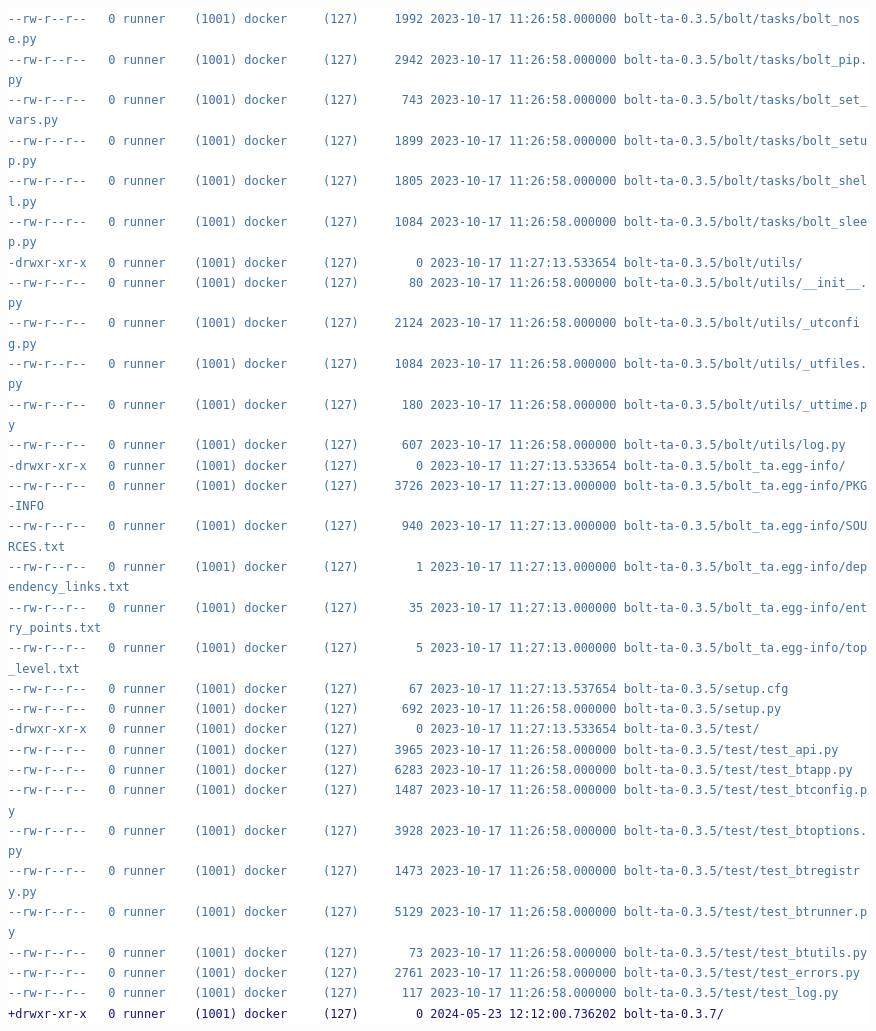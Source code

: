 ```diff
--rw-r--r--   0 runner    (1001) docker     (127)     1992 2023-10-17 11:26:58.000000 bolt-ta-0.3.5/bolt/tasks/bolt_nose.py
--rw-r--r--   0 runner    (1001) docker     (127)     2942 2023-10-17 11:26:58.000000 bolt-ta-0.3.5/bolt/tasks/bolt_pip.py
--rw-r--r--   0 runner    (1001) docker     (127)      743 2023-10-17 11:26:58.000000 bolt-ta-0.3.5/bolt/tasks/bolt_set_vars.py
--rw-r--r--   0 runner    (1001) docker     (127)     1899 2023-10-17 11:26:58.000000 bolt-ta-0.3.5/bolt/tasks/bolt_setup.py
--rw-r--r--   0 runner    (1001) docker     (127)     1805 2023-10-17 11:26:58.000000 bolt-ta-0.3.5/bolt/tasks/bolt_shell.py
--rw-r--r--   0 runner    (1001) docker     (127)     1084 2023-10-17 11:26:58.000000 bolt-ta-0.3.5/bolt/tasks/bolt_sleep.py
-drwxr-xr-x   0 runner    (1001) docker     (127)        0 2023-10-17 11:27:13.533654 bolt-ta-0.3.5/bolt/utils/
--rw-r--r--   0 runner    (1001) docker     (127)       80 2023-10-17 11:26:58.000000 bolt-ta-0.3.5/bolt/utils/__init__.py
--rw-r--r--   0 runner    (1001) docker     (127)     2124 2023-10-17 11:26:58.000000 bolt-ta-0.3.5/bolt/utils/_utconfig.py
--rw-r--r--   0 runner    (1001) docker     (127)     1084 2023-10-17 11:26:58.000000 bolt-ta-0.3.5/bolt/utils/_utfiles.py
--rw-r--r--   0 runner    (1001) docker     (127)      180 2023-10-17 11:26:58.000000 bolt-ta-0.3.5/bolt/utils/_uttime.py
--rw-r--r--   0 runner    (1001) docker     (127)      607 2023-10-17 11:26:58.000000 bolt-ta-0.3.5/bolt/utils/log.py
-drwxr-xr-x   0 runner    (1001) docker     (127)        0 2023-10-17 11:27:13.533654 bolt-ta-0.3.5/bolt_ta.egg-info/
--rw-r--r--   0 runner    (1001) docker     (127)     3726 2023-10-17 11:27:13.000000 bolt-ta-0.3.5/bolt_ta.egg-info/PKG-INFO
--rw-r--r--   0 runner    (1001) docker     (127)      940 2023-10-17 11:27:13.000000 bolt-ta-0.3.5/bolt_ta.egg-info/SOURCES.txt
--rw-r--r--   0 runner    (1001) docker     (127)        1 2023-10-17 11:27:13.000000 bolt-ta-0.3.5/bolt_ta.egg-info/dependency_links.txt
--rw-r--r--   0 runner    (1001) docker     (127)       35 2023-10-17 11:27:13.000000 bolt-ta-0.3.5/bolt_ta.egg-info/entry_points.txt
--rw-r--r--   0 runner    (1001) docker     (127)        5 2023-10-17 11:27:13.000000 bolt-ta-0.3.5/bolt_ta.egg-info/top_level.txt
--rw-r--r--   0 runner    (1001) docker     (127)       67 2023-10-17 11:27:13.537654 bolt-ta-0.3.5/setup.cfg
--rw-r--r--   0 runner    (1001) docker     (127)      692 2023-10-17 11:26:58.000000 bolt-ta-0.3.5/setup.py
-drwxr-xr-x   0 runner    (1001) docker     (127)        0 2023-10-17 11:27:13.533654 bolt-ta-0.3.5/test/
--rw-r--r--   0 runner    (1001) docker     (127)     3965 2023-10-17 11:26:58.000000 bolt-ta-0.3.5/test/test_api.py
--rw-r--r--   0 runner    (1001) docker     (127)     6283 2023-10-17 11:26:58.000000 bolt-ta-0.3.5/test/test_btapp.py
--rw-r--r--   0 runner    (1001) docker     (127)     1487 2023-10-17 11:26:58.000000 bolt-ta-0.3.5/test/test_btconfig.py
--rw-r--r--   0 runner    (1001) docker     (127)     3928 2023-10-17 11:26:58.000000 bolt-ta-0.3.5/test/test_btoptions.py
--rw-r--r--   0 runner    (1001) docker     (127)     1473 2023-10-17 11:26:58.000000 bolt-ta-0.3.5/test/test_btregistry.py
--rw-r--r--   0 runner    (1001) docker     (127)     5129 2023-10-17 11:26:58.000000 bolt-ta-0.3.5/test/test_btrunner.py
--rw-r--r--   0 runner    (1001) docker     (127)       73 2023-10-17 11:26:58.000000 bolt-ta-0.3.5/test/test_btutils.py
--rw-r--r--   0 runner    (1001) docker     (127)     2761 2023-10-17 11:26:58.000000 bolt-ta-0.3.5/test/test_errors.py
--rw-r--r--   0 runner    (1001) docker     (127)      117 2023-10-17 11:26:58.000000 bolt-ta-0.3.5/test/test_log.py
+drwxr-xr-x   0 runner    (1001) docker     (127)        0 2024-05-23 12:12:00.736202 bolt-ta-0.3.7/
```